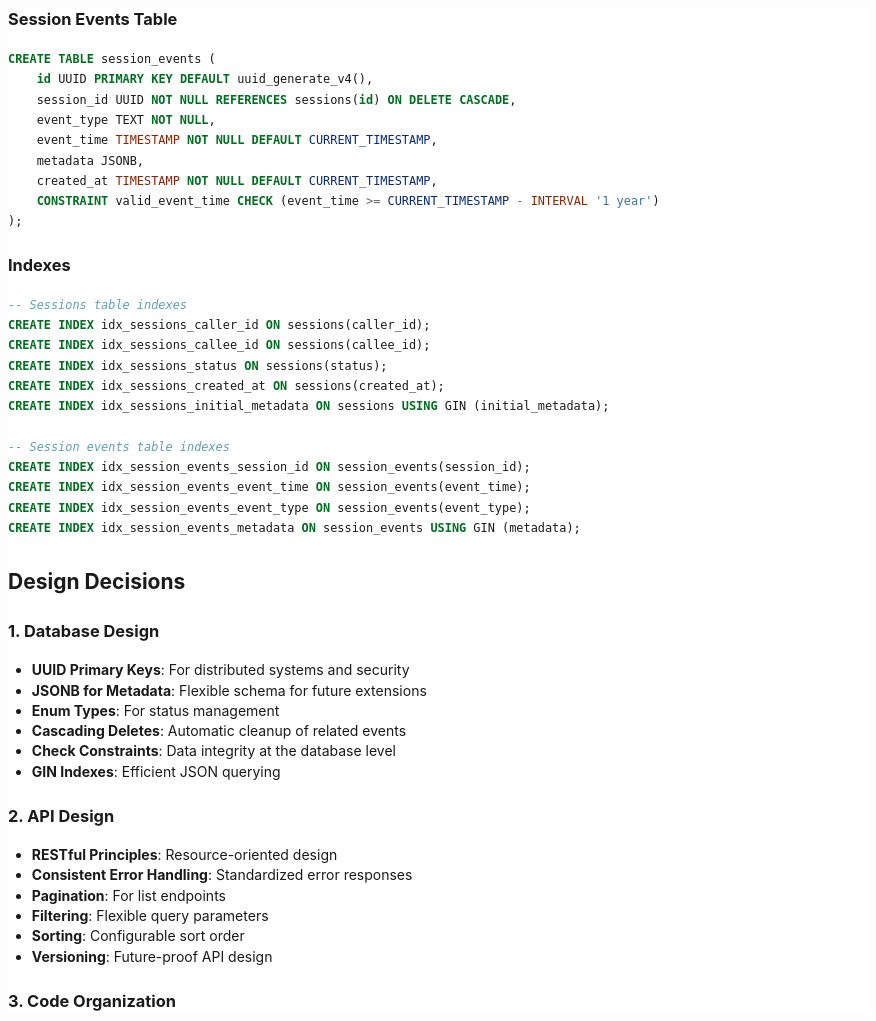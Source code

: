 ### Session Events Table

```sql
CREATE TABLE session_events (
    id UUID PRIMARY KEY DEFAULT uuid_generate_v4(),
    session_id UUID NOT NULL REFERENCES sessions(id) ON DELETE CASCADE,
    event_type TEXT NOT NULL,
    event_time TIMESTAMP NOT NULL DEFAULT CURRENT_TIMESTAMP,
    metadata JSONB,
    created_at TIMESTAMP NOT NULL DEFAULT CURRENT_TIMESTAMP,
    CONSTRAINT valid_event_time CHECK (event_time >= CURRENT_TIMESTAMP - INTERVAL '1 year')
);
```

### Indexes

```sql
-- Sessions table indexes
CREATE INDEX idx_sessions_caller_id ON sessions(caller_id);
CREATE INDEX idx_sessions_callee_id ON sessions(callee_id);
CREATE INDEX idx_sessions_status ON sessions(status);
CREATE INDEX idx_sessions_created_at ON sessions(created_at);
CREATE INDEX idx_sessions_initial_metadata ON sessions USING GIN (initial_metadata);

-- Session events table indexes
CREATE INDEX idx_session_events_session_id ON session_events(session_id);
CREATE INDEX idx_session_events_event_time ON session_events(event_time);
CREATE INDEX idx_session_events_event_type ON session_events(event_type);
CREATE INDEX idx_session_events_metadata ON session_events USING GIN (metadata);
```

## Design Decisions

### 1. Database Design

- **UUID Primary Keys**: For distributed systems and security
- **JSONB for Metadata**: Flexible schema for future extensions
- **Enum Types**: For status management
- **Cascading Deletes**: Automatic cleanup of related events
- **Check Constraints**: Data integrity at the database level
- **GIN Indexes**: Efficient JSON querying

### 2. API Design

- **RESTful Principles**: Resource-oriented design
- **Consistent Error Handling**: Standardized error responses
- **Pagination**: For list endpoints
- **Filtering**: Flexible query parameters
- **Sorting**: Configurable sort order
- **Versioning**: Future-proof API design

### 3. Code Organization
